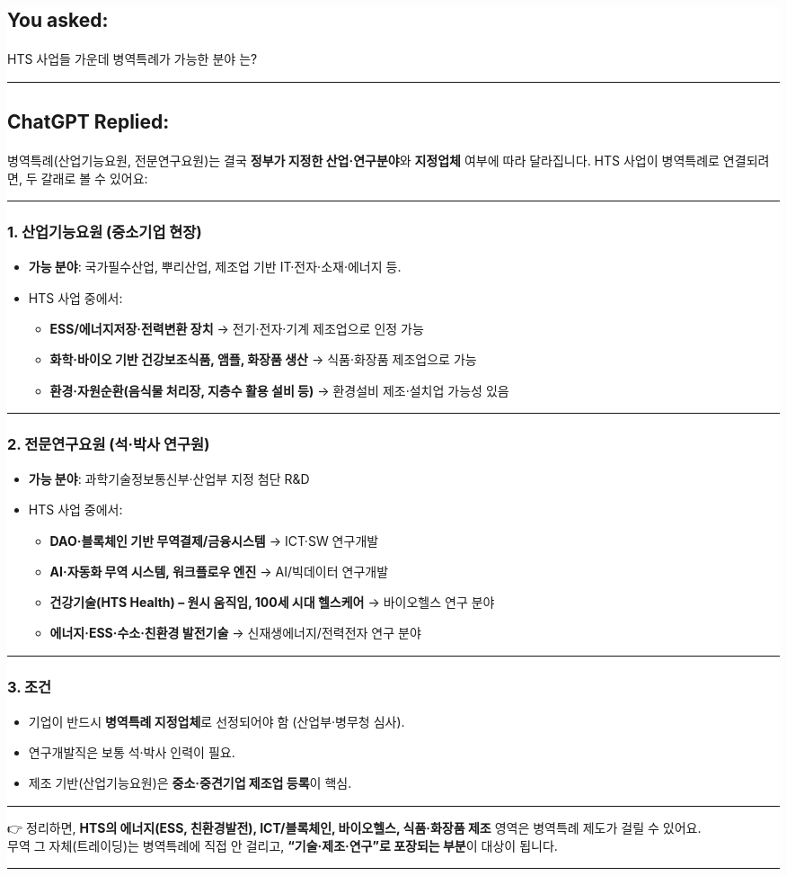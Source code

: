 ## You asked:

HTS 사업들 가운데 병역특례가 가능한 분야 는?

---

## ChatGPT Replied:

병역특례(산업기능요원, 전문연구요원)는 결국 **정부가 지정한 산업·연구분야**와 **지정업체** 여부에 따라 달라집니다. HTS 사업이 병역특례로 연결되려면, 두 갈래로 볼 수 있어요:

* * *

### 1\. **산업기능요원 (중소기업 현장)**

*   **가능 분야**: 국가필수산업, 뿌리산업, 제조업 기반 IT·전자·소재·에너지 등.
    
*   HTS 사업 중에서:
    
    *   **ESS/에너지저장·전력변환 장치** → 전기·전자·기계 제조업으로 인정 가능
        
    *   **화학·바이오 기반 건강보조식품, 앰플, 화장품 생산** → 식품·화장품 제조업으로 가능
        
    *   **환경·자원순환(음식물 처리장, 지층수 활용 설비 등)** → 환경설비 제조·설치업 가능성 있음
        

* * *

### 2\. **전문연구요원 (석·박사 연구원)**

*   **가능 분야**: 과학기술정보통신부·산업부 지정 첨단 R&D
    
*   HTS 사업 중에서:
    
    *   **DAO·블록체인 기반 무역결제/금융시스템** → ICT·SW 연구개발
        
    *   **AI·자동화 무역 시스템, 워크플로우 엔진** → AI/빅데이터 연구개발
        
    *   **건강기술(HTS Health) – 원시 움직임, 100세 시대 헬스케어** → 바이오헬스 연구 분야
        
    *   **에너지·ESS·수소·친환경 발전기술** → 신재생에너지/전력전자 연구 분야
        

* * *

### 3\. **조건**

*   기업이 반드시 **병역특례 지정업체**로 선정되어야 함 (산업부·병무청 심사).
    
*   연구개발직은 보통 석·박사 인력이 필요.
    
*   제조 기반(산업기능요원)은 **중소·중견기업 제조업 등록**이 핵심.
    

* * *

👉 정리하면, **HTS의 에너지(ESS, 친환경발전), ICT/블록체인, 바이오헬스, 식품·화장품 제조** 영역은 병역특례 제도가 걸릴 수 있어요.  
무역 그 자체(트레이딩)는 병역특례에 직접 안 걸리고, **“기술·제조·연구”로 포장되는 부분**이 대상이 됩니다.

* * *
